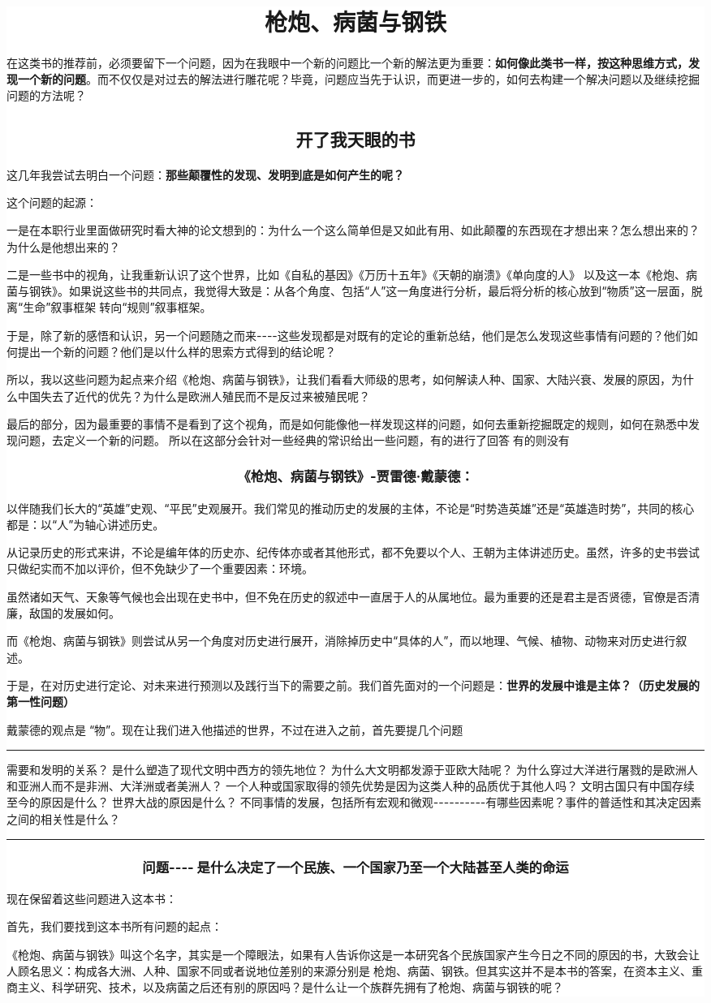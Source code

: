 # <center> 枪炮、病菌与钢铁

在这类书的推荐前，必须要留下一个问题，因为在我眼中一个新的问题比一个新的解法更为重要：**如何像此类书一样，按这种思维方式，发现一个新的问题**。而不仅仅是对过去的解法进行雕花呢？毕竟，问题应当先于认识，而更进一步的，如何去构建一个解决问题以及继续挖掘问题的方法呢？

## <center>开了我天眼的书

这几年我尝试去明白一个问题：**那些颠覆性的发现、发明到底是如何产生的呢？**

这个问题的起源：

一是在本职行业里面做研究时看大神的论文想到的：为什么一个这么简单但是又如此有用、如此颠覆的东西现在才想出来？怎么想出来的？为什么是他想出来的？

二是一些书中的视角，让我重新认识了这个世界，比如《自私的基因》《万历十五年》《天朝的崩溃》《单向度的人》 以及这一本《枪炮、病菌与钢铁》。如果说这些书的共同点，我觉得大致是：从各个角度、包括“人”这一角度进行分析，最后将分析的核心放到“物质”这一层面，脱离“生命”叙事框架 转向“规则”叙事框架。

于是，除了新的感悟和认识，另一个问题随之而来----这些发现都是对既有的定论的重新总结，他们是怎么发现这些事情有问题的？他们如何提出一个新的问题？他们是以什么样的思索方式得到的结论呢？

所以，我以这些问题为起点来介绍《枪炮、病菌与钢铁》，让我们看看大师级的思考，如何解读人种、国家、大陆兴衰、发展的原因，为什么中国失去了近代的优先？为什么是欧洲人殖民而不是反过来被殖民呢？

最后的部分，因为最重要的事情不是看到了这个视角，而是如何能像他一样发现这样的问题，如何去重新挖掘既定的规则，如何在熟悉中发现问题，去定义一个新的问题。
所以在这部分会针对一些经典的常识给出一些问题，有的进行了回答 有的则没有

### <center> 《枪炮、病菌与钢铁》-贾雷德·戴蒙德：

以伴随我们长大的“英雄”史观、“平民”史观展开。我们常见的推动历史的发展的主体，不论是“时势造英雄”还是“英雄造时势”，共同的核心都是：以“人”为轴心讲述历史。

从记录历史的形式来讲，不论是编年体的历史亦、纪传体亦或者其他形式，都不免要以个人、王朝为主体讲述历史。虽然，许多的史书尝试只做纪实而不加以评价，但不免缺少了一个重要因素：环境。

虽然诸如天气、天象等气候也会出现在史书中，但不免在历史的叙述中一直居于人的从属地位。最为重要的还是君主是否贤德，官僚是否清廉，敌国的发展如何。

而《枪炮、病菌与钢铁》则尝试从另一个角度对历史进行展开，消除掉历史中“具体的人”，而以地理、气候、植物、动物来对历史进行叙述。

于是，在对历史进行定论、对未来进行预测以及践行当下的需要之前。我们首先面对的一个问题是：**世界的发展中谁是主体？（历史发展的第一性问题）**

戴蒙德的观点是 “物”。现在让我们进入他描述的世界，不过在进入之前，首先要提几个问题

---
需要和发明的关系？
是什么塑造了现代文明中西方的领先地位？
为什么大文明都发源于亚欧大陆呢？
为什么穿过大洋进行屠戮的是欧洲人和亚洲人而不是非洲、大洋洲或者美洲人？
一个人种或国家取得的领先优势是因为这类人种的品质优于其他人吗？
文明古国只有中国存续至今的原因是什么？
世界大战的原因是什么？
不同事情的发展，包括所有宏观和微观----------有哪些因素呢？事件的普适性和其决定因素之间的相关性是什么？

---
### <Center> 问题---- 是什么决定了一个民族、一个国家乃至一个大陆甚至人类的命运

现在保留着这些问题进入这本书：

首先，我们要找到这本书所有问题的起点：

《枪炮、病菌与钢铁》叫这个名字，其实是一个障眼法，如果有人告诉你这是一本研究各个民族国家产生今日之不同的原因的书，大致会让人顾名思义：构成各大洲、人种、国家不同或者说地位差别的来源分别是 枪炮、病菌、钢铁。但其实这并不是本书的答案，在资本主义、重商主义、科学研究、技术，以及病菌之后还有别的原因吗？是什么让一个族群先拥有了枪炮、病菌与钢铁的呢？
